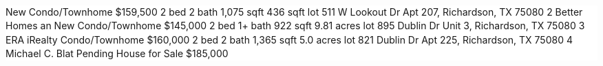 <td style="background-color:lightgreen">New</td>

<td style="background-color:Violet">Condo/Townhome</td>

<td>$159,500</td>

<td>2 bed 2 bath 1,075 sqft 436 sqft lot</td>

<td>511 W Lookout Dr Apt 207, Richardson, TX 75080</td>

<td></td>

</tr>

<tr>

<td>2</td>

<td>Better Homes an</td>

<td style="background-color:lightgreen">New</td>

<td style="background-color:Violet">Condo/Townhome</td>

<td>$145,000</td>

<td>2 bed 1+ bath 922 sqft 9.81 acres lot</td>

<td>895 Dublin Dr Unit 3, Richardson, TX 75080</td>

<td></td>

</tr>

<tr>

<td>3</td>

<td>ERA iRealty</td>

<td></td>

<td style="background-color:Violet">Condo/Townhome</td>

<td>$160,000</td>

<td>2 bed 2 bath 1,365 sqft 5.0 acres lot</td>

<td>821 Dublin Dr Apt 225, Richardson, TX 75080</td>

<td></td>

</tr>

<tr>

<td>4</td>

<td>Michael C. Blat</td>

<td style="background-color:Tomato">Pending</td>

<td style="background-color:Yellow">House for Sale</td>

<td>$185,000</td>
